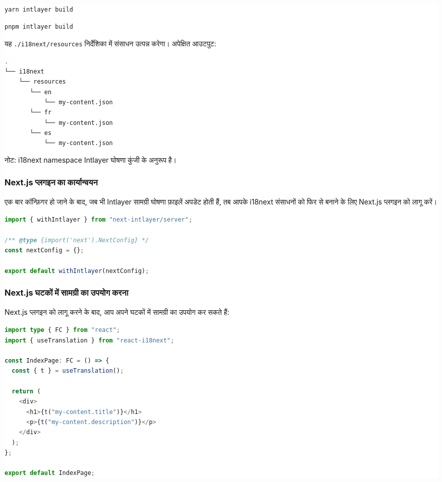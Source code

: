 ```bash packageManager="yarn"
yarn intlayer build
```

```bash packageManager="pnpm"
pnpm intlayer build
```

यह `./i18next/resources` निर्देशिका में संसाधन उत्पन्न करेगा। अपेक्षित आउटपुट:

```bash
.
└── i18next
    └── resources
       └── en
           └── my-content.json
       └── fr
           └── my-content.json
       └── es
           └── my-content.json
```

नोट: i18next namespace Intlayer घोषणा कुंजी के अनुरूप है।

### Next.js प्लगइन का कार्यान्वयन

एक बार कॉन्फ़िगर हो जाने के बाद, जब भी Intlayer सामग्री घोषणा फ़ाइलें अपडेट होती हैं, तब आपके i18next संसाधनों को फिर से बनाने के लिए Next.js प्लगइन को लागू करें।

```typescript fileName="next.config.mjs"
import { withIntlayer } from "next-intlayer/server";

/** @type {import('next').NextConfig} */
const nextConfig = {};

export default withIntlayer(nextConfig);
```

### Next.js घटकों में सामग्री का उपयोग करना

Next.js प्लगइन को लागू करने के बाद, आप अपने घटकों में सामग्री का उपयोग कर सकते हैं:

```typescript fileName="src/components/myComponent/index.tsx" codeFormat="typescript"
import type { FC } from "react";
import { useTranslation } from "react-i18next";

const IndexPage: FC = () => {
  const { t } = useTranslation();

  return (
    <div>
      <h1>{t("my-content.title")}</h1>
      <p>{t("my-content.description")}</p>
    </div>
  );
};

export default IndexPage;
```
